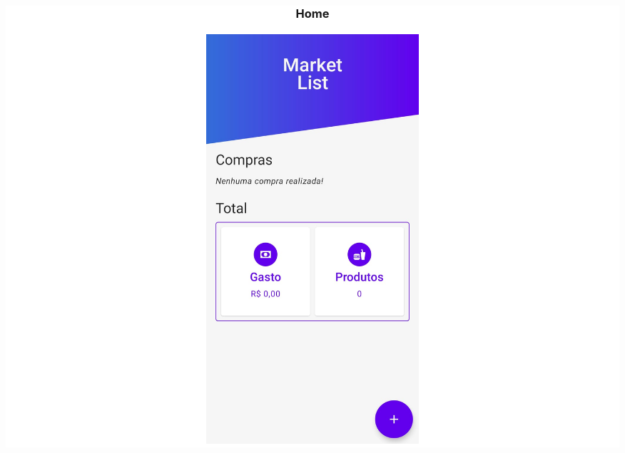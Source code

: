 <h3 align="center">Home</h3>

<p align="center">
  <img alt="Home Vazia" src="./preview/home1.jpeg" width=300 height=575 />